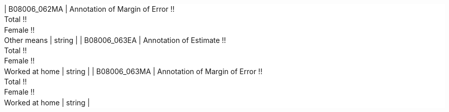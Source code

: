 | B08006_062MA | Annotation of Margin of Error !!<br>Total !!<br>Female !!<br>Other means | string |
| B08006_063EA | Annotation of Estimate !!<br>Total !!<br>Female !!<br>Worked at home | string |
| B08006_063MA | Annotation of Margin of Error !!<br>Total !!<br>Female !!<br>Worked at home | string |

